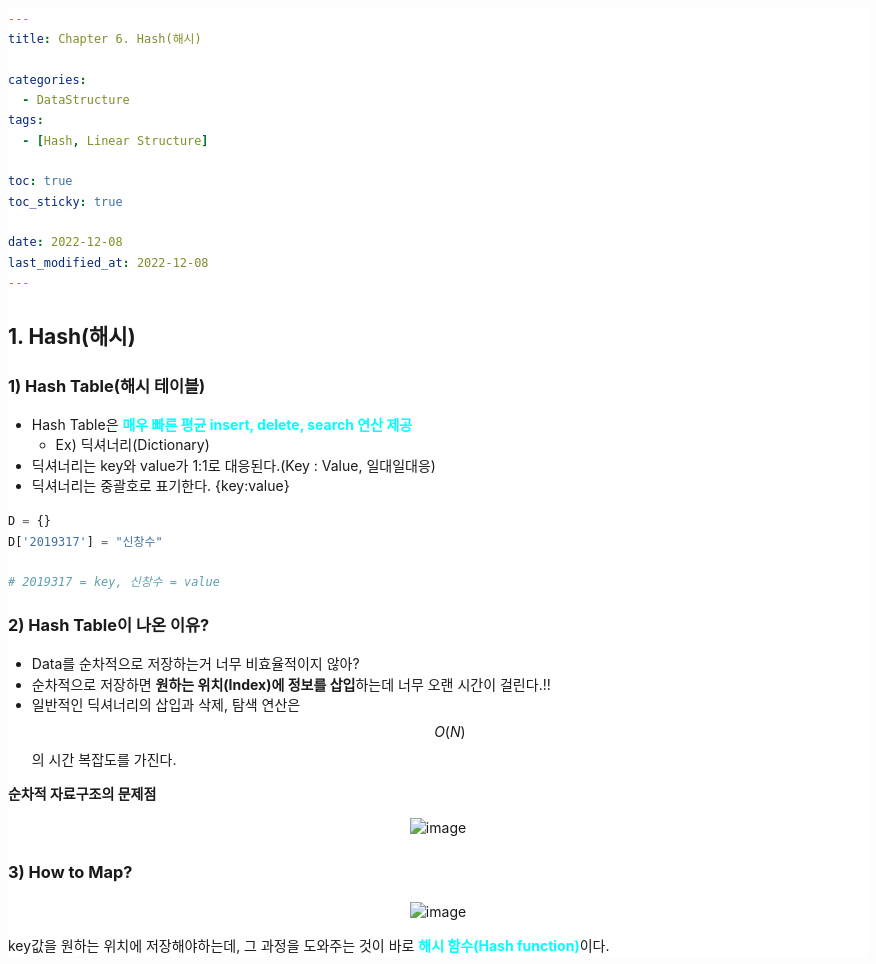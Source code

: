 ```yaml
---
title: Chapter 6. Hash(해시)

categories: 
  - DataStructure
tags:
  - [Hash, Linear Structure]

toc: true
toc_sticky: true

date: 2022-12-08
last_modified_at: 2022-12-08 
---
```


## 1. Hash(해시)  
### 1) Hash Table(해시 테이블)  
* Hash Table은 <span style = "color:aqua">**매우 빠른 평균 insert, delete, search 연산 제공**</span>   
  - Ex) 딕셔너리(Dictionary)  
* 딕셔너리는 key와 value가 1:1로 대응된다.(Key : Value, 일대일대응)  
* 딕셔너리는 중괄호로 표기한다. {key:value}  

```python
D = {}
D['2019317'] = "신창수"

# 2019317 = key, 신창수 = value
```

### 2) Hash Table이 나온 이유?
* Data를 순차적으로 저장하는거 너무 비효율적이지 않아?  
* 순차적으로 저장하면 **원하는 위치(Index)에 정보를 삽입**하는데 너무 오랜 시간이 걸린다.!!
* 일반적인 딕셔너리의 삽입과 삭제, 탐색 연산은 $$O(N)$$의 시간 복잡도를 가진다.  

**순차적 자료구조의 문제점**
<p align = "center">
<img width="700" alt="image" src="https://user-images.githubusercontent.com/111734605/206415688-496fd21c-c693-4527-9d7e-2f50f70ee6a7.png">
</p>

### 3) How to Map?

<p align = "center">
<img width="500" alt="image" src="https://user-images.githubusercontent.com/111734605/206416335-b896a6f6-9780-4dcd-9ea9-bcca131084c9.png">
</p>

key값을 원하는 위치에 저장해야하는데, 그 과정을 도와주는 것이 바로 <span style = "color:aqua">**해시 함수(Hash function)**</span>이다.  
